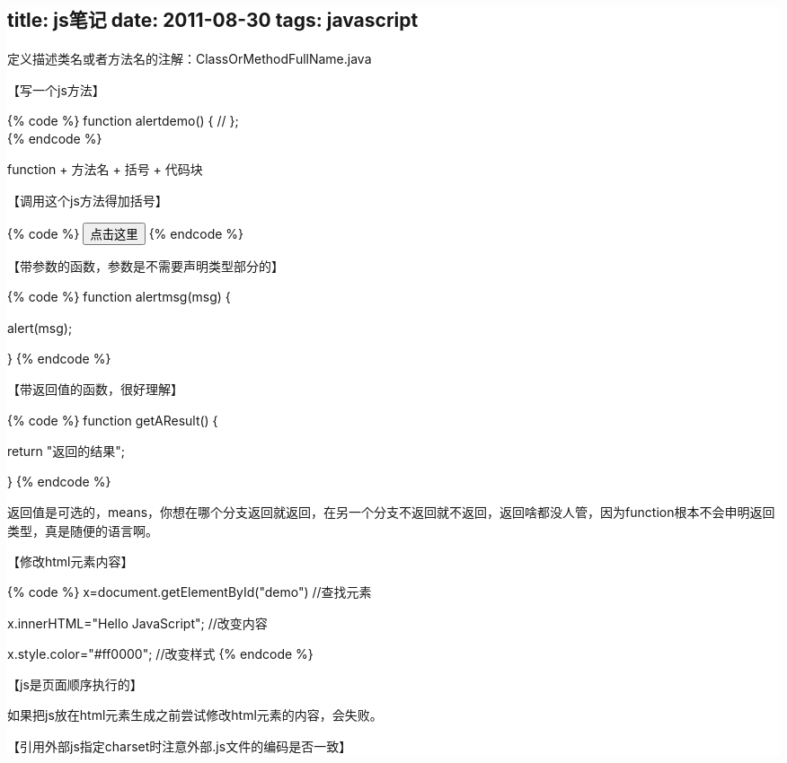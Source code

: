 title: js笔记
date: 2011-08-30
tags: javascript
---
定义描述类名或者方法名的注解：ClassOrMethodFullName.java

【写一个js方法】

{% code %}
function alertdemo() {
    //
};  
{% endcode %}

function + 方法名 + 括号 + 代码块

【调用这个js方法得加括号】

{% code %}
<button type="button" onclick="alertdemo()">点击这里</button>
{% endcode %}

【带参数的函数，参数是不需要声明类型部分的】

{% code %}
function alertmsg(msg) {

alert(msg);

}
{% endcode %}

【带返回值的函数，很好理解】

{% code %}
function getAResult() {

return "返回的结果";

}
{% endcode %}

返回值是可选的，means，你想在哪个分支返回就返回，在另一个分支不返回就不返回，返回啥都没人管，因为function根本不会申明返回类型，真是随便的语言啊。


【修改html元素内容】

{% code %}
x=document.getElementById("demo") //查找元素

x.innerHTML="Hello JavaScript"; //改变内容

x.style.color="#ff0000";    //改变样式
{% endcode %}



【js是页面顺序执行的】

如果把js放在html元素生成之前尝试修改html元素的内容，会失败。

【引用外部js指定charset时注意外部.js文件的编码是否一致】
